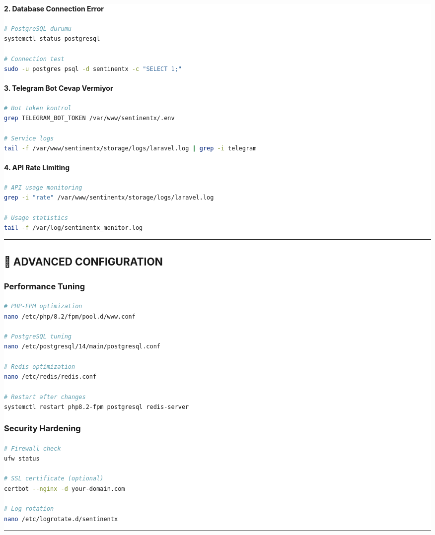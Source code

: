 #### **2. Database Connection Error**
```bash
# PostgreSQL durumu
systemctl status postgresql

# Connection test
sudo -u postgres psql -d sentinentx -c "SELECT 1;"
```

#### **3. Telegram Bot Cevap Vermiyor**
```bash
# Bot token kontrol
grep TELEGRAM_BOT_TOKEN /var/www/sentinentx/.env

# Service logs
tail -f /var/www/sentinentx/storage/logs/laravel.log | grep -i telegram
```

#### **4. API Rate Limiting**
```bash
# API usage monitoring
grep -i "rate" /var/www/sentinentx/storage/logs/laravel.log

# Usage statistics
tail -f /var/log/sentinentx_monitor.log
```

---

## 🔧 **ADVANCED CONFIGURATION**

### **Performance Tuning**

```bash
# PHP-FPM optimization
nano /etc/php/8.2/fpm/pool.d/www.conf

# PostgreSQL tuning
nano /etc/postgresql/14/main/postgresql.conf

# Redis optimization  
nano /etc/redis/redis.conf

# Restart after changes
systemctl restart php8.2-fpm postgresql redis-server
```

### **Security Hardening**

```bash
# Firewall check
ufw status

# SSL certificate (optional)
certbot --nginx -d your-domain.com

# Log rotation
nano /etc/logrotate.d/sentinentx
```

---